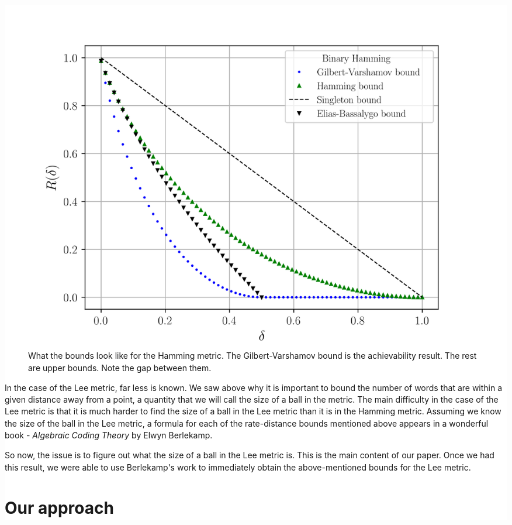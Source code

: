 <figure>
  <img src='/assets/images/bounds.svg' width="100%" alt='Binary Hamming metric'/><br>
  <div class="divider"></div>
  <figcaption> What the bounds look like for the Hamming metric. The Gilbert-Varshamov bound is the achievability result. The rest are upper bounds. Note the gap between them. </figcaption>
  <div class="divider"></div>
</figure>

In the case of the Lee metric, far less is known. We saw above why it is important to bound the number of words that are within a given distance away from a point, a quantity that we will call the size of a ball in the metric. The main difficulty in the case of the Lee metric is that it is much harder to find the size of a ball in the Lee metric than it is in the Hamming metric. Assuming we know the size of the ball in the Lee metric, a formula for each of the rate-distance bounds mentioned above appears in a wonderful book - *Algebraic Coding Theory* by Elwyn Berlekamp.

So now, the issue is to figure out what the size of a ball in the Lee metric is. This is the main content of our paper. Once we had this result, we were able to use Berlekamp's work to immediately obtain the above-mentioned bounds for the Lee metric.

# Our approach
